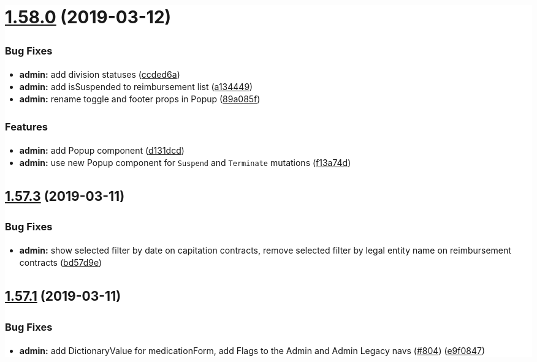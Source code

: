



<a name="1.58.0"></a>
# [1.58.0](https://github.com/edenlabllc/ehealth.web/compare/v1.57.3...v1.58.0) (2019-03-12)


### Bug Fixes

* **admin:** add division statuses ([ccded6a](https://github.com/edenlabllc/ehealth.web/commit/ccded6a))
* **admin:** add isSuspended to reimbursement list ([a134449](https://github.com/edenlabllc/ehealth.web/commit/a134449))
* **admin:** rename toggle and footer props in Popup ([89a085f](https://github.com/edenlabllc/ehealth.web/commit/89a085f))


### Features

* **admin:** add Popup component ([d131dcd](https://github.com/edenlabllc/ehealth.web/commit/d131dcd))
* **admin:** use new Popup component for `Suspend` and `Terminate` mutations ([f13a74d](https://github.com/edenlabllc/ehealth.web/commit/f13a74d))





<a name="1.57.3"></a>
## [1.57.3](https://github.com/edenlabllc/ehealth.web/compare/v1.57.2...v1.57.3) (2019-03-11)


### Bug Fixes

* **admin:** show selected filter by date on capitation contracts, remove selected filter by legal entity name on reimbursement contracts ([bd57d9e](https://github.com/edenlabllc/ehealth.web/commit/bd57d9e))





<a name="1.57.1"></a>
## [1.57.1](https://github.com/edenlabllc/ehealth.web/compare/v1.57.0...v1.57.1) (2019-03-11)


### Bug Fixes

* **admin:** add DictionaryValue for medicationForm, add Flags to the Admin and Admin Legacy navs ([#804](https://github.com/edenlabllc/ehealth.web/issues/804)) ([e9f0847](https://github.com/edenlabllc/ehealth.web/commit/e9f0847))

